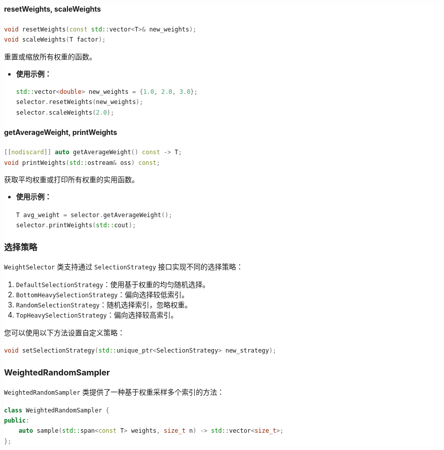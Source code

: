 #### resetWeights, scaleWeights

```cpp
void resetWeights(const std::vector<T>& new_weights);
void scaleWeights(T factor);
```

重置或缩放所有权重的函数。

- **使用示例：**

  ```cpp
  std::vector<double> new_weights = {1.0, 2.0, 3.0};
  selector.resetWeights(new_weights);
  selector.scaleWeights(2.0);
  ```

#### getAverageWeight, printWeights

```cpp
[[nodiscard]] auto getAverageWeight() const -> T;
void printWeights(std::ostream& oss) const;
```

获取平均权重或打印所有权重的实用函数。

- **使用示例：**

  ```cpp
  T avg_weight = selector.getAverageWeight();
  selector.printWeights(std::cout);
  ```

### 选择策略

`WeightSelector` 类支持通过 `SelectionStrategy` 接口实现不同的选择策略：

1. `DefaultSelectionStrategy`：使用基于权重的均匀随机选择。
2. `BottomHeavySelectionStrategy`：偏向选择较低索引。
3. `RandomSelectionStrategy`：随机选择索引，忽略权重。
4. `TopHeavySelectionStrategy`：偏向选择较高索引。

您可以使用以下方法设置自定义策略：

```cpp
void setSelectionStrategy(std::unique_ptr<SelectionStrategy> new_strategy);
```

### WeightedRandomSampler

`WeightedRandomSampler` 类提供了一种基于权重采样多个索引的方法：

```cpp
class WeightedRandomSampler {
public:
    auto sample(std::span<const T> weights, size_t n) -> std::vector<size_t>;
};
```
